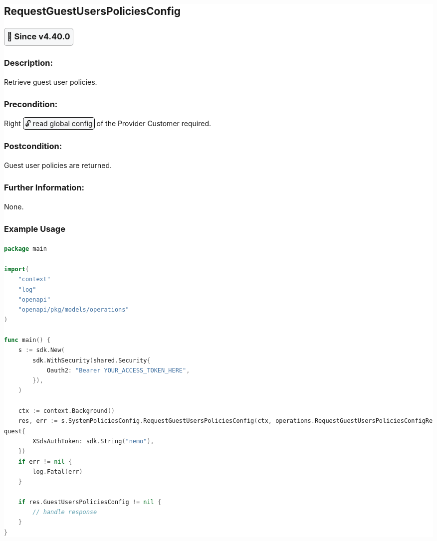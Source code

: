 ## RequestGuestUsersPoliciesConfig

<h3 style='padding: 5px; background-color: #F6F7F8; border: 1px solid #AAA; border-radius: 5px; display: table-cell;'>&#128640; Since v4.40.0</h3>

### Description:  
Retrieve guest user policies.  

### Precondition:
Right <span style='padding: 3px; background-color: #F6F7F8; border: 1px solid #000; border-radius: 5px; display: inline;'>&#128275; read global config</span> of the Provider Customer required.

### Postcondition:
Guest user policies are returned.

### Further Information:
None.

### Example Usage

```go
package main

import(
	"context"
	"log"
	"openapi"
	"openapi/pkg/models/operations"
)

func main() {
    s := sdk.New(
        sdk.WithSecurity(shared.Security{
            Oauth2: "Bearer YOUR_ACCESS_TOKEN_HERE",
        }),
    )

    ctx := context.Background()
    res, err := s.SystemPoliciesConfig.RequestGuestUsersPoliciesConfig(ctx, operations.RequestGuestUsersPoliciesConfigRequest{
        XSdsAuthToken: sdk.String("nemo"),
    })
    if err != nil {
        log.Fatal(err)
    }

    if res.GuestUsersPoliciesConfig != nil {
        // handle response
    }
}
```
